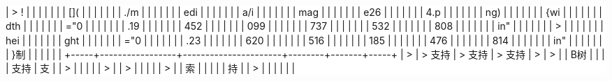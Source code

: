 | > ! |                 |                      |        |       |     |
| []( |                 |                      |        |       |     |
| ./m |                 |                      |        |       |     |
| edi |                 |                      |        |       |     |
| a/i |                 |                      |        |       |     |
| mag |                 |                      |        |       |     |
| e26 |                 |                      |        |       |     |
| 4.p |                 |                      |        |       |     |
| ng) |                 |                      |        |       |     |
| {wi |                 |                      |        |       |     |
| dth |                 |                      |        |       |     |
| ="0 |                 |                      |        |       |     |
| .19 |                 |                      |        |       |     |
| 452 |                 |                      |        |       |     |
| 099 |                 |                      |        |       |     |
| 737 |                 |                      |        |       |     |
| 532 |                 |                      |        |       |     |
| 808 |                 |                      |        |       |     |
| in" |                 |                      |        |       |     |
| >   |                 |                      |        |       |     |
| hei |                 |                      |        |       |     |
| ght |                 |                      |        |       |     |
| ="0 |                 |                      |        |       |     |
| .23 |                 |                      |        |       |     |
| 620 |                 |                      |        |       |     |
| 516 |                 |                      |        |       |     |
| 185 |                 |                      |        |       |     |
| 476 |                 |                      |        |       |     |
| 814 |                 |                      |        |       |     |
| in" |                 |                      |        |       |     |
| }制 |                 |                      |        |       |     |
+-----+-----------------+----------------------+--------+-------+-----+
| >   | > 支持          | > 支持               | > 支持 | >     | >   |
| B树 |                 |                      |        |  支持 |  支 |
| >   |                 |                      |        |       | >   |
| >   |                 |                      |        |       | >   |
|  索 |                 |                      |        |       |  持 |
| >   |                 |                      |        |       |     |